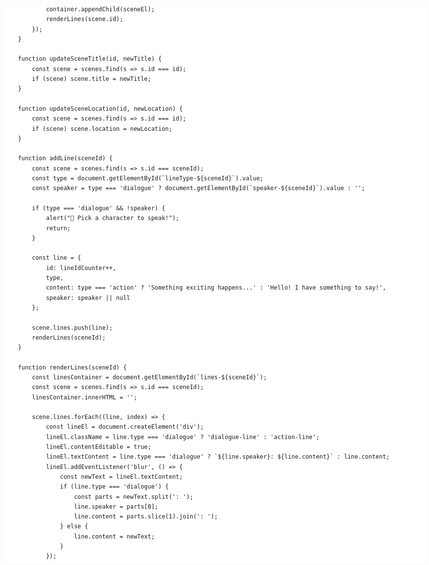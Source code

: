                 container.appendChild(sceneEl);
                renderLines(scene.id);
            });
        }

        function updateSceneTitle(id, newTitle) {
            const scene = scenes.find(s => s.id === id);
            if (scene) scene.title = newTitle;
        }

        function updateSceneLocation(id, newLocation) {
            const scene = scenes.find(s => s.id === id);
            if (scene) scene.location = newLocation;
        }

        function addLine(sceneId) {
            const scene = scenes.find(s => s.id === sceneId);
            const type = document.getElementById(`lineType-${sceneId}`).value;
            const speaker = type === 'dialogue' ? document.getElementById(`speaker-${sceneId}`).value : '';

            if (type === 'dialogue' && !speaker) {
                alert("💬 Pick a character to speak!");
                return;
            }

            const line = {
                id: lineIdCounter++,
                type,
                content: type === 'action' ? 'Something exciting happens...' : 'Hello! I have something to say!',
                speaker: speaker || null
            };

            scene.lines.push(line);
            renderLines(sceneId);
        }

        function renderLines(sceneId) {
            const linesContainer = document.getElementById(`lines-${sceneId}`);
            const scene = scenes.find(s => s.id === sceneId);
            linesContainer.innerHTML = '';

            scene.lines.forEach((line, index) => {
                const lineEl = document.createElement('div');
                lineEl.className = line.type === 'dialogue' ? 'dialogue-line' : 'action-line';
                lineEl.contentEditable = true;
                lineEl.textContent = line.type === 'dialogue' ? `${line.speaker}: ${line.content}` : line.content;
                lineEl.addEventListener('blur', () => {
                    const newText = lineEl.textContent;
                    if (line.type === 'dialogue') {
                        const parts = newText.split(': ');
                        line.speaker = parts[0];
                        line.content = parts.slice(1).join(': ');
                    } else {
                        line.content = newText;
                    }
                });
